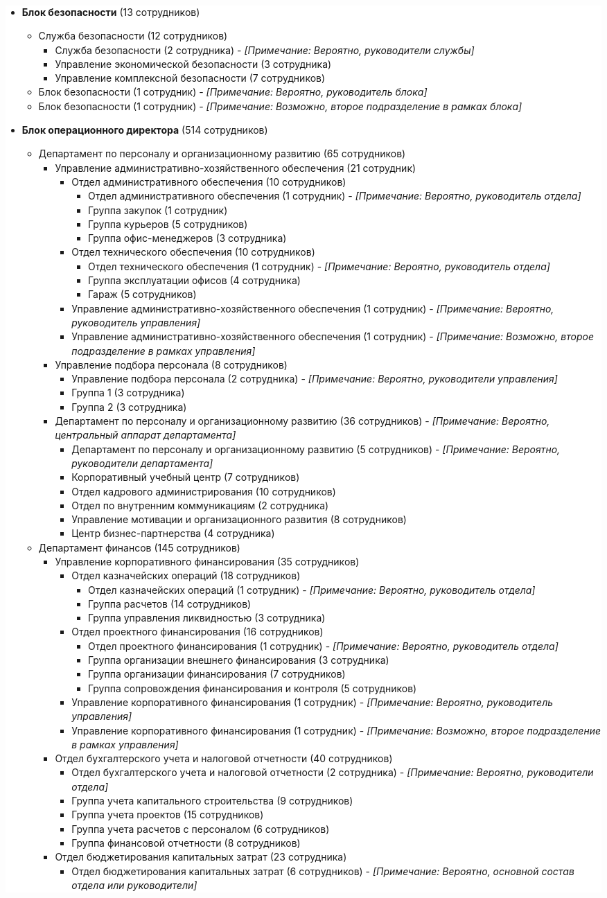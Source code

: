 
*   **Блок безопасности** (13 сотрудников)
    *   Служба безопасности (12 сотрудников)
        *   Служба безопасности (2 сотрудника) - *[Примечание: Вероятно, руководители службы]*
        *   Управление экономической безопасности (3 сотрудника)
        *   Управление комплексной безопасности (7 сотрудников)
    *   Блок безопасности (1 сотрудник) - *[Примечание: Вероятно, руководитель блока]*
    *   Блок безопасности (1 сотрудник) - *[Примечание: Возможно, второе подразделение в рамках блока]*

*   **Блок операционного директора** (514 сотрудников)
    *   Департамент по персоналу и организационному развитию (65 сотрудников)
        *   Управление административно-хозяйственного обеспечения (21 сотрудник)
            *   Отдел административного обеспечения (10 сотрудников)
                *   Отдел административного обеспечения (1 сотрудник) - *[Примечание: Вероятно, руководитель отдела]*
                *   Группа закупок (1 сотрудник)
                *   Группа курьеров (5 сотрудников)
                *   Группа офис-менеджеров (3 сотрудника)
            *   Отдел технического обеспечения (10 сотрудников)
                *   Отдел технического обеспечения (1 сотрудник) - *[Примечание: Вероятно, руководитель отдела]*
                *   Группа эксплуатации офисов (4 сотрудника)
                *   Гараж (5 сотрудников)
            *   Управление административно-хозяйственного обеспечения (1 сотрудник) - *[Примечание: Вероятно, руководитель управления]*
            *   Управление административно-хозяйственного обеспечения (1 сотрудник) - *[Примечание: Возможно, второе подразделение в рамках управления]*
        *   Управление подбора персонала (8 сотрудников)
            *   Управление подбора персонала (2 сотрудника) - *[Примечание: Вероятно, руководители управления]*
            *   Группа 1 (3 сотрудника)
            *   Группа 2 (3 сотрудника)
        *   Департамент по персоналу и организационному развитию (36 сотрудников) - *[Примечание: Вероятно, центральный аппарат департамента]*
            *   Департамент по персоналу и организационному развитию (5 сотрудников) - *[Примечание: Вероятно, руководители департамента]*
            *   Корпоративный учебный центр (7 сотрудников)
            *   Отдел кадрового администрирования (10 сотрудников)
            *   Отдел по внутренним коммуникациям (2 сотрудника)
            *   Управление мотивации и организационного развития (8 сотрудников)
            *   Центр бизнес-партнерства (4 сотрудника)
    *   Департамент финансов (145 сотрудников)
        *   Управление корпоративного финансирования (35 сотрудников)
            *   Отдел казначейских операций (18 сотрудников)
                *   Отдел казначейских операций (1 сотрудник) - *[Примечание: Вероятно, руководитель отдела]*
                *   Группа расчетов (14 сотрудников)
                *   Группа управления ликвидностью (3 сотрудника)
            *   Отдел проектного финансирования (16 сотрудников)
                *   Отдел проектного финансирования (1 сотрудник) - *[Примечание: Вероятно, руководитель отдела]*
                *   Группа организации внешнего финансирования (3 сотрудника)
                *   Группа организации финансирования (7 сотрудников)
                *   Группа сопровождения финансирования и контроля (5 сотрудников)
            *   Управление корпоративного финансирования (1 сотрудник) - *[Примечание: Вероятно, руководитель управления]*
            *   Управление корпоративного финансирования (1 сотрудник) - *[Примечание: Возможно, второе подразделение в рамках управления]*
        *   Отдел бухгалтерского учета и налоговой отчетности (40 сотрудников)
            *   Отдел бухгалтерского учета и налоговой отчетности (2 сотрудника) - *[Примечание: Вероятно, руководители отдела]*
            *   Группа учета капитального строительства (9 сотрудников)
            *   Группа учета проектов (15 сотрудников)
            *   Группа учета расчетов с персоналом (6 сотрудников)
            *   Группа финансовой отчетности (8 сотрудников)
        *   Отдел бюджетирования капитальных затрат (23 сотрудника)
            *   Отдел бюджетирования капитальных затрат (6 сотрудников) - *[Примечание: Вероятно, основной состав отдела или руководители]*